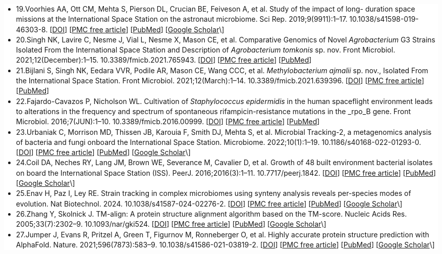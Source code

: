 *   19.Voorhies AA, Ott CM, Mehta S, Pierson DL, Crucian BE, Feiveson A, et al. Study of the impact of long- duration space missions at the International Space Station on the astronaut microbiome. Sci Rep. 2019;9(9911):1–17. 10.1038/s41598-019-46303-8. \[[DOI](https://doi.org/10.1038/s41598-019-46303-8)\] \[[PMC free article](https://www.ncbi.nlm.nih.gov/articles/PMC6616552/)\] \[[PubMed](https://pubmed.ncbi.nlm.nih.gov/31289321/)\] \[[Google Scholar](https://scholar.google.com/scholar_lookup?Voorhies%20AA,%20Ott%20CM,%20Mehta%20S,%20Pierson%20DL,%20Crucian%20BE,%20Feiveson%20A,%20et%20al.%20Study%20of%20the%20impact%20of%20long-%20duration%20space%20missions%20at%20the%20International%20Space%20Station%20on%20the%20astronaut%20microbiome.%20Sci%20Rep.%202019;9\(9911\):1%E2%80%9317.%2010.1038/s41598-019-46303-8.)\]
*   20.Singh NK, Lavire C, Nesme J, Vial L, Nesme X, Mason CE, et al. Comparative Genomics of Novel _Agrobacterium_ G3 Strains Isolated From the International Space Station and Description of _Agrobacterium tomkonis_ sp. nov. Front Microbiol. 2021;12(December):1–15. 10.3389/fmicb.2021.765943. \[[DOI](https://doi.org/10.3389/fmicb.2021.765943)\] \[[PMC free article](https://www.ncbi.nlm.nih.gov/articles/PMC8685578/)\] \[[PubMed](https://pubmed.ncbi.nlm.nih.gov/34938279/)\]
*   21.Bijlani S, Singh NK, Eedara VVR, Podile AR, Mason CE, Wang CCC, et al. _Methylobacterium ajmalii_ sp. nov., Isolated From the International Space Station. Front Microbiol. 2021;12(March):1–14. 10.3389/fmicb.2021.639396. \[[DOI](https://doi.org/10.3389/fmicb.2021.639396)\] \[[PMC free article](https://www.ncbi.nlm.nih.gov/articles/PMC8005752/)\] \[[PubMed](https://pubmed.ncbi.nlm.nih.gov/33790880/)\]
*   22.Fajardo-Cavazos P, Nicholson WL. Cultivation of _Staphylococcus epidermidis_ in the human spaceflight environment leads to alterations in the frequency and spectrum of spontaneous rifampicin-resistance mutations in the _rpo_B gene. Front Microbiol. 2016;7(JUN):1–10. 10.3389/fmicb.2016.00999. \[[DOI](https://doi.org/10.3389/fmicb.2016.00999)\] \[[PMC free article](https://www.ncbi.nlm.nih.gov/articles/PMC4923109/)\] \[[PubMed](https://pubmed.ncbi.nlm.nih.gov/27446039/)\]
*   23.Urbaniak C, Morrison MD, Thissen JB, Karouia F, Smith DJ, Mehta S, et al. Microbial Tracking-2, a metagenomics analysis of bacteria and fungi onboard the International Space Station. Microbiome. 2022;10(1):1–19. 10.1186/s40168-022-01293-0. \[[DOI](https://doi.org/10.1186/s40168-022-01293-0)\] \[[PMC free article](https://www.ncbi.nlm.nih.gov/articles/PMC9241228/)\] \[[PubMed](https://pubmed.ncbi.nlm.nih.gov/35765106/)\] \[[Google Scholar](https://scholar.google.com/scholar_lookup?Urbaniak%20C,%20Morrison%20MD,%20Thissen%20JB,%20Karouia%20F,%20Smith%20DJ,%20Mehta%20S,%20et%20al.%20Microbial%20Tracking-2,%20a%20metagenomics%20analysis%20of%20bacteria%20and%20fungi%20onboard%20the%20International%20Space%20Station.%20Microbiome.%202022;10\(1\):1%E2%80%9319.%2010.1186/s40168-022-01293-0.)\]
*   24.Coil DA, Neches RY, Lang JM, Brown WE, Severance M, Cavalier D, et al. Growth of 48 built environment bacterial isolates on board the International Space Station (ISS). PeerJ. 2016;2016(3):1–11. 10.7717/peerj.1842. \[[DOI](https://doi.org/10.7717/peerj.1842)\] \[[PMC free article](https://www.ncbi.nlm.nih.gov/articles/PMC4806633/)\] \[[PubMed](https://pubmed.ncbi.nlm.nih.gov/27019789/)\] \[[Google Scholar](https://scholar.google.com/scholar_lookup?Coil%20DA,%20Neches%20RY,%20Lang%20JM,%20Brown%20WE,%20Severance%20M,%20Cavalier%20D,%20et%20al.%20Growth%20of%2048%20built%20environment%20bacterial%20isolates%20on%20board%20the%20International%20Space%20Station%20\(ISS\).%20PeerJ.%202016;2016\(3\):1%E2%80%9311.%2010.7717/peerj.1842.)\]
*   25.Enav H, Paz I, Ley RE. Strain tracking in complex microbiomes using synteny analysis reveals per-species modes of evolution. Nat Biotechnol. 2024. 10.1038/s41587-024-02276-2. \[[DOI](https://doi.org/10.1038/s41587-024-02276-2)\] \[[PMC free article](https://www.ncbi.nlm.nih.gov/articles/PMC12084154/)\] \[[PubMed](https://pubmed.ncbi.nlm.nih.gov/38898177/)\] \[[Google Scholar](https://scholar.google.com/scholar_lookup?Enav%20H,%20Paz%20I,%20Ley%20RE.%20Strain%20tracking%20in%20complex%20microbiomes%20using%20synteny%20analysis%20reveals%20per-species%20modes%20of%20evolution.%20Nat%20Biotechnol.%202024.%2010.1038/s41587-024-02276-2.)\]
*   26.Zhang Y, Skolnick J. TM-align: A protein structure alignment algorithm based on the TM-score. Nucleic Acids Res. 2005;33(7):2302–9. 10.1093/nar/gki524. \[[DOI](https://doi.org/10.1093/nar/gki524)\] \[[PMC free article](https://www.ncbi.nlm.nih.gov/articles/PMC1084323/)\] \[[PubMed](https://pubmed.ncbi.nlm.nih.gov/15849316/)\] \[[Google Scholar](https://scholar.google.com/scholar_lookup?Zhang%20Y,%20Skolnick%20J.%20TM-align:%20A%20protein%20structure%20alignment%20algorithm%20based%20on%20the%20TM-score.%20Nucleic%20Acids%20Res.%202005;33\(7\):2302%E2%80%939.%2010.1093/nar/gki524.)\]
*   27.Jumper J, Evans R, Pritzel A, Green T, Figurnov M, Ronneberger O, et al. Highly accurate protein structure prediction with AlphaFold. Nature. 2021;596(7873):583–9. 10.1038/s41586-021-03819-2. \[[DOI](https://doi.org/10.1038/s41586-021-03819-2)\] \[[PMC free article](https://www.ncbi.nlm.nih.gov/articles/PMC8371605/)\] \[[PubMed](https://pubmed.ncbi.nlm.nih.gov/34265844/)\] \[[Google Scholar](https://scholar.google.com/scholar_lookup?Jumper%20J,%20Evans%20R,%20Pritzel%20A,%20Green%20T,%20Figurnov%20M,%20Ronneberger%20O,%20et%20al.%20Highly%20accurate%20protein%20structure%20prediction%20with%20AlphaFold.%20Nature.%202021;596\(7873\):583%E2%80%939.%2010.1038/s41586-021-03819-2.)\]